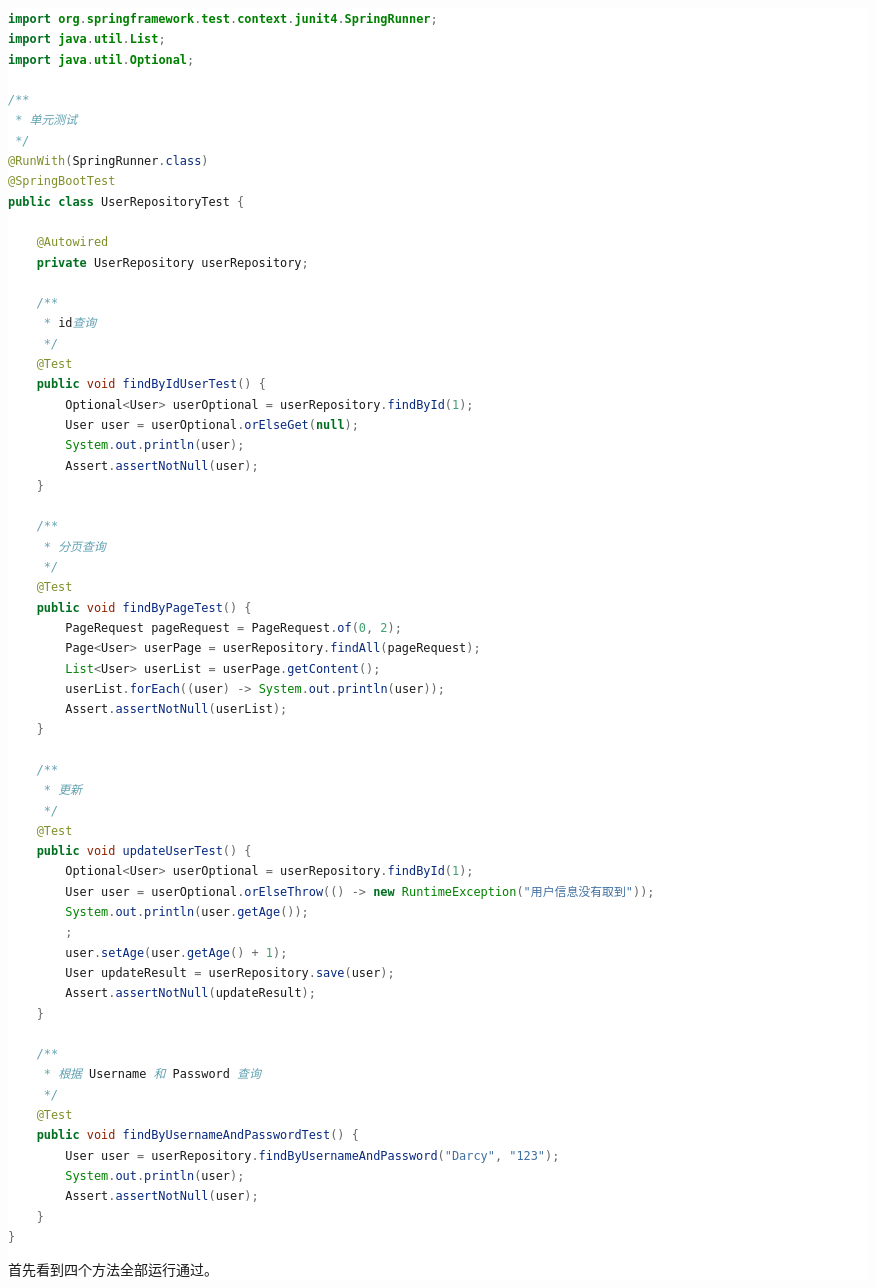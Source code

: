 ```java
import org.springframework.test.context.junit4.SpringRunner;
import java.util.List;
import java.util.Optional;

/**
 * 单元测试
 */
@RunWith(SpringRunner.class)
@SpringBootTest
public class UserRepositoryTest {

    @Autowired
    private UserRepository userRepository;

    /**
     * id查询
     */
    @Test
    public void findByIdUserTest() {
        Optional<User> userOptional = userRepository.findById(1);
        User user = userOptional.orElseGet(null);
        System.out.println(user);
        Assert.assertNotNull(user);
    }

    /**
     * 分页查询
     */
    @Test
    public void findByPageTest() {
        PageRequest pageRequest = PageRequest.of(0, 2);
        Page<User> userPage = userRepository.findAll(pageRequest);
        List<User> userList = userPage.getContent();
        userList.forEach((user) -> System.out.println(user));
        Assert.assertNotNull(userList);
    }

    /**
     * 更新
     */
    @Test
    public void updateUserTest() {
        Optional<User> userOptional = userRepository.findById(1);
        User user = userOptional.orElseThrow(() -> new RuntimeException("用户信息没有取到"));
        System.out.println(user.getAge());
        ;
        user.setAge(user.getAge() + 1);
        User updateResult = userRepository.save(user);
        Assert.assertNotNull(updateResult);
    }

    /**
     * 根据 Username 和 Password 查询
     */
    @Test
    public void findByUsernameAndPasswordTest() {
        User user = userRepository.findByUsernameAndPassword("Darcy", "123");
        System.out.println(user);
        Assert.assertNotNull(user);
    }
}
```
首先看到四个方法全部运行通过。